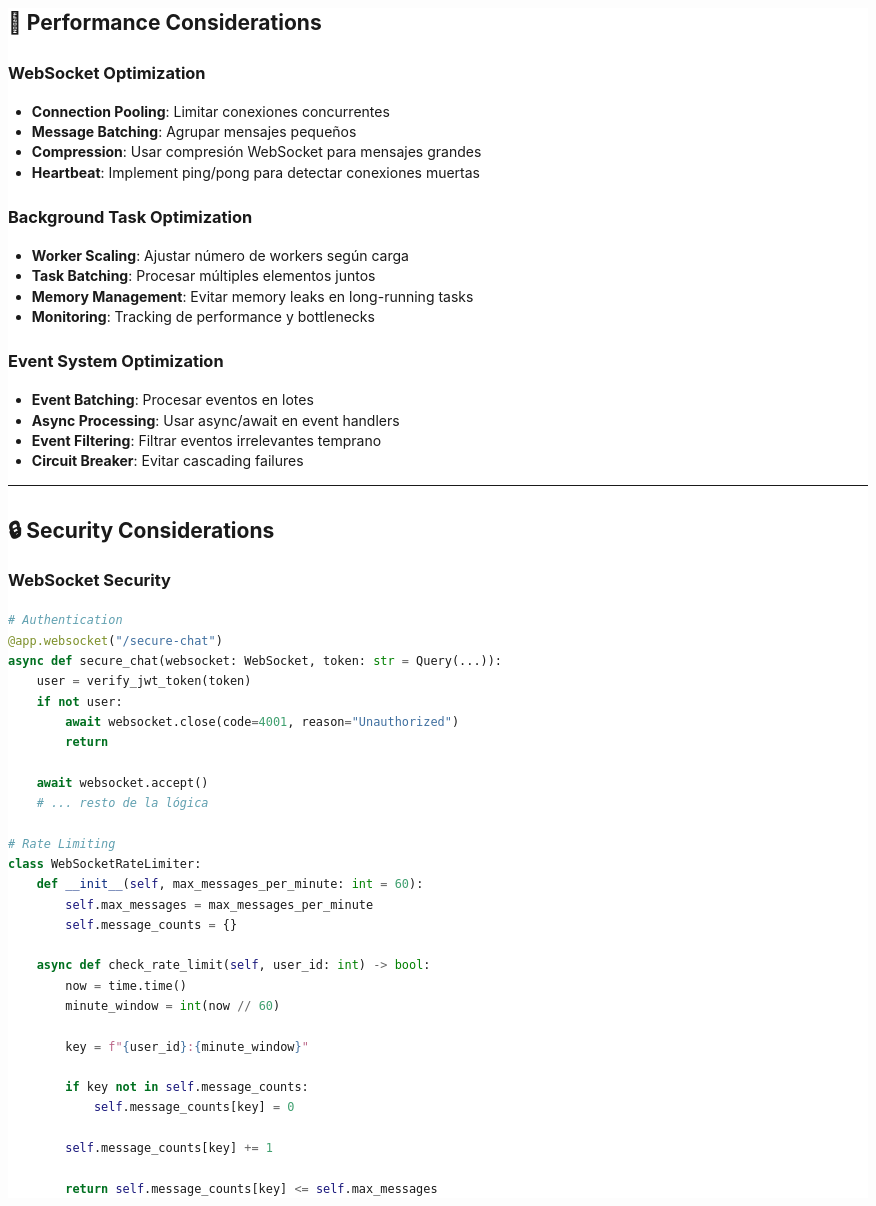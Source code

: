 
## 🚀 Performance Considerations

### WebSocket Optimization

- **Connection Pooling**: Limitar conexiones concurrentes
- **Message Batching**: Agrupar mensajes pequeños
- **Compression**: Usar compresión WebSocket para mensajes grandes
- **Heartbeat**: Implement ping/pong para detectar conexiones muertas

### Background Task Optimization

- **Worker Scaling**: Ajustar número de workers según carga
- **Task Batching**: Procesar múltiples elementos juntos
- **Memory Management**: Evitar memory leaks en long-running tasks
- **Monitoring**: Tracking de performance y bottlenecks

### Event System Optimization

- **Event Batching**: Procesar eventos en lotes
- **Async Processing**: Usar async/await en event handlers
- **Event Filtering**: Filtrar eventos irrelevantes temprano
- **Circuit Breaker**: Evitar cascading failures

---

## 🔒 Security Considerations

### WebSocket Security

```python
# Authentication
@app.websocket("/secure-chat")
async def secure_chat(websocket: WebSocket, token: str = Query(...)):
    user = verify_jwt_token(token)
    if not user:
        await websocket.close(code=4001, reason="Unauthorized")
        return

    await websocket.accept()
    # ... resto de la lógica

# Rate Limiting
class WebSocketRateLimiter:
    def __init__(self, max_messages_per_minute: int = 60):
        self.max_messages = max_messages_per_minute
        self.message_counts = {}

    async def check_rate_limit(self, user_id: int) -> bool:
        now = time.time()
        minute_window = int(now // 60)

        key = f"{user_id}:{minute_window}"

        if key not in self.message_counts:
            self.message_counts[key] = 0

        self.message_counts[key] += 1

        return self.message_counts[key] <= self.max_messages
```
